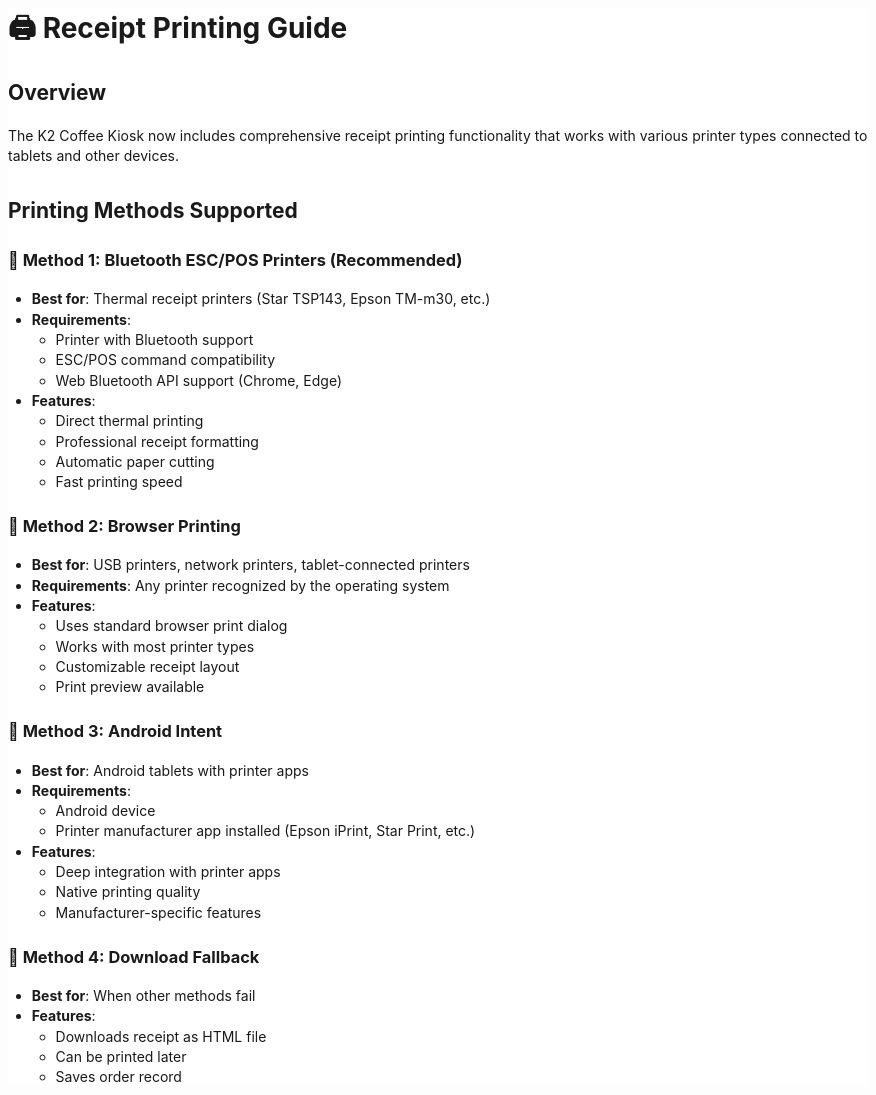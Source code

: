 # 🖨️ Receipt Printing Guide

## Overview

The K2 Coffee Kiosk now includes comprehensive receipt printing functionality that works with various printer types connected to tablets and other devices.

## Printing Methods Supported

### 🔷 **Method 1: Bluetooth ESC/POS Printers** (Recommended)
- **Best for**: Thermal receipt printers (Star TSP143, Epson TM-m30, etc.)
- **Requirements**: 
  - Printer with Bluetooth support
  - ESC/POS command compatibility
  - Web Bluetooth API support (Chrome, Edge)
- **Features**:
  - Direct thermal printing
  - Professional receipt formatting
  - Automatic paper cutting
  - Fast printing speed

### 🔷 **Method 2: Browser Printing**
- **Best for**: USB printers, network printers, tablet-connected printers
- **Requirements**: Any printer recognized by the operating system
- **Features**:
  - Uses standard browser print dialog
  - Works with most printer types
  - Customizable receipt layout
  - Print preview available

### 🔷 **Method 3: Android Intent**
- **Best for**: Android tablets with printer apps
- **Requirements**: 
  - Android device
  - Printer manufacturer app installed (Epson iPrint, Star Print, etc.)
- **Features**:
  - Deep integration with printer apps
  - Native printing quality
  - Manufacturer-specific features

### 🔷 **Method 4: Download Fallback**
- **Best for**: When other methods fail
- **Features**:
  - Downloads receipt as HTML file
  - Can be printed later
  - Saves order record
